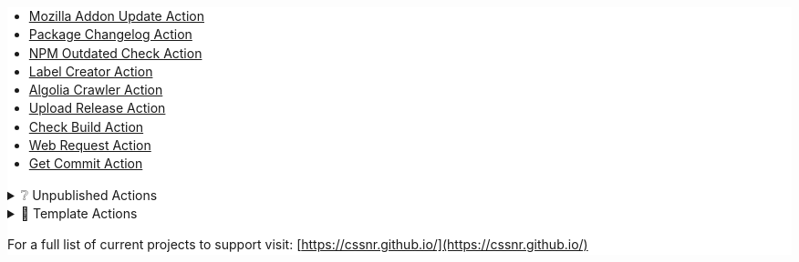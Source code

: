 - [Mozilla Addon Update Action](https://github.com/cssnr/mozilla-addon-update-action?tab=readme-ov-file#readme)
- [Package Changelog Action](https://github.com/cssnr/package-changelog-action?tab=readme-ov-file#readme)
- [NPM Outdated Check Action](https://github.com/cssnr/npm-outdated-action?tab=readme-ov-file#readme)
- [Label Creator Action](https://github.com/cssnr/label-creator-action?tab=readme-ov-file#readme)
- [Algolia Crawler Action](https://github.com/cssnr/algolia-crawler-action?tab=readme-ov-file#readme)
- [Upload Release Action](https://github.com/cssnr/upload-release-action?tab=readme-ov-file#readme)
- [Check Build Action](https://github.com/cssnr/check-build-action?tab=readme-ov-file#readme)
- [Web Request Action](https://github.com/cssnr/web-request-action?tab=readme-ov-file#readme)
- [Get Commit Action](https://github.com/cssnr/get-commit-action?tab=readme-ov-file#readme)

<details><summary>❔ Unpublished Actions</summary></details>

<details><summary>📝 Template Actions</summary></details>

For a full list of current projects to support visit: [https://cssnr.github.io/](https://cssnr.github.io/)

[^1]:
    The `${{ github.token }}` / `{{ secrets.GITHUB_TOKEN }}` is automatically passed, there is no need to manually pass these!
    This is only available to allow users to pass a different token they have created and defined in their `secrets`.
